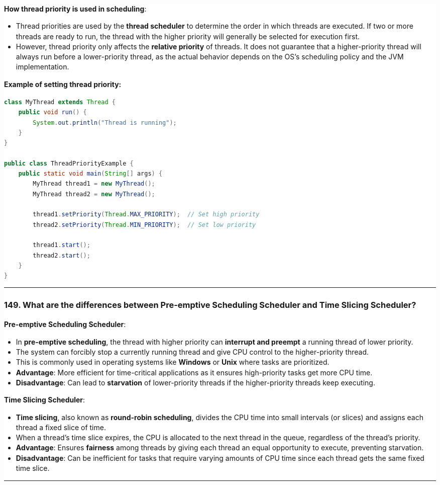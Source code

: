 **How thread priority is used in scheduling**:
- Thread priorities are used by the **thread scheduler** to determine the order in which threads are executed. If two or more threads are ready to run, the thread with the higher priority will generally be selected for execution first.
- However, thread priority only affects the **relative priority** of threads. It does not guarantee that a higher-priority thread will always run before a lower-priority thread, as the actual behavior depends on the OS’s scheduling policy and the JVM implementation.

**Example of setting thread priority:**
```java
class MyThread extends Thread {
    public void run() {
        System.out.println("Thread is running");
    }
}

public class ThreadPriorityExample {
    public static void main(String[] args) {
        MyThread thread1 = new MyThread();
        MyThread thread2 = new MyThread();
        
        thread1.setPriority(Thread.MAX_PRIORITY);  // Set high priority
        thread2.setPriority(Thread.MIN_PRIORITY);  // Set low priority
        
        thread1.start();
        thread2.start();
    }
}
```

---

### 149. **What are the differences between Pre-emptive Scheduling Scheduler and Time Slicing Scheduler?**

**Pre-emptive Scheduling Scheduler**:
- In **pre-emptive scheduling**, the thread with higher priority can **interrupt and preempt** a running thread of lower priority. 
- The system can forcibly stop a currently running thread and give CPU control to the higher-priority thread.
- This is commonly used in operating systems like **Windows** or **Unix** where tasks are prioritized.
- **Advantage**: More efficient for time-critical applications as it ensures high-priority tasks get more CPU time.
- **Disadvantage**: Can lead to **starvation** of lower-priority threads if the higher-priority threads keep executing.

**Time Slicing Scheduler**:
- **Time slicing**, also known as **round-robin scheduling**, divides the CPU time into small intervals (or slices) and assigns each thread a fixed slice of time.
- When a thread’s time slice expires, the CPU is allocated to the next thread in the queue, regardless of the thread’s priority.
- **Advantage**: Ensures **fairness** among threads by giving each thread an equal opportunity to execute, preventing starvation.
- **Disadvantage**: Can be inefficient for tasks that require varying amounts of CPU time since each thread gets the same fixed time slice.

---